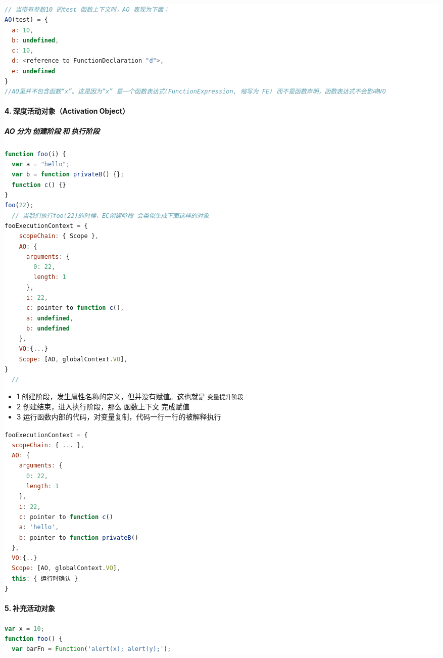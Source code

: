 ```js
// 当带有参数10 的test 函数上下文时，AO 表现为下面：
AO(test) = {
  a: 10,
  b: undefined,
  c: 10,
  d: <reference to FunctionDeclaration "d">,
  e: undefined
}
//AO⾥并不包含函数“x”。这是因为“x” 是⼀个函数表达式(FunctionExpression, 缩写为 FE) ⽽不是函数声明，函数表达式不会影响VO
```
#### 4. 深度活动对象（Activation Object）
##### AO 分为 创建阶段 和 执行阶段
```js
function foo(i) {
  var a = "hello";
  var b = function privateB() {};
  function c() {}
}
foo(22);
  // 当我们执⾏foo(22)的时候，EC创建阶段 会类似⽣成下⾯这样的对象
fooExecutionContext = {
    scopeChain: { Scope },
    AO: {
      arguments: {
        0: 22,
        length: 1
      },
      i: 22,
      c: pointer to function c(),
      a: undefined,
      b: undefined
    },
    VO:{...}
    Scope: [AO, globalContext.VO],
}
  //
```
 - 1 创建阶段，发生属性名称的定义，但并没有赋值。这也就是 `变量提升阶段`
 - 2 创建结束，进入执行阶段，那么 函数上下文 完成赋值
 - 3 运⾏函数内部的代码，对变量复制，代码⼀⾏⼀⾏的被解释执⾏
```js
fooExecutionContext = {
  scopeChain: { ... },
  AO: {
    arguments: {
      0: 22,
      length: 1
    },
    i: 22, 
    c: pointer to function c()
    a: 'hello', 
    b: pointer to function privateB()
  },
  VO:{..}
  Scope: [AO, globalContext.VO],
  this: { 运⾏时确认 }
}
```
#### 5. 补充活动对象
```js
var x = 10;
function foo() {
  var barFn = Function('alert(x); alert(y);');
```